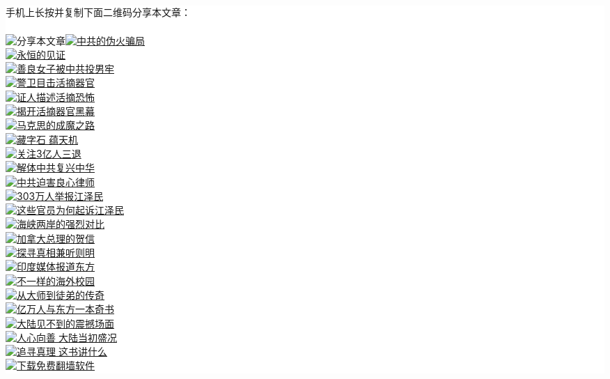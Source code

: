 ####
手机上长按并复制下面二维码分享本文章：<br><br><img src="http://www.hehaibao.com/qr/index.php?m=1&e=L&p=10&t=&d=https://github.com/asdfghy6/djy/blob/master/gb/19/5/2/n11228014.md%231" title="分享本文章"></td><td VALIGN=TOP><a href="https://github.com/asdfghy6/djy/blob/master/gb/16/1/21/n4622075.md?dfh#1" target="_blank"><img src="https://raw.githubusercontent.com/asdfghy6/djy/master/gb/300/wei-f1.jpg" title="中共的伪火骗局"  alt="中共的伪火骗局"></a><br><a href="https://github.com/asdfghy6/yh/blob/master/README.md?dfh#1" target="_blank"><img src="https://raw.githubusercontent.com/asdfghy6/djy/master/gb/300/yong-h.jpg" title="永恒的见证"  alt="永恒的见证"></a><br><a href="https://github.com/asdfghy6/djy/blob/master/gb/13/9/29/n3974789.md?dfh#1" target="_blank"><img src="https://raw.githubusercontent.com/asdfghy6/djy/master/gb/300/shang-lnz.jpg" title="善良女子被中共投男牢"  alt="善良女子被中共投男牢"></a><br><a href="https://github.com/asdfghy6/djy/blob/master/gb/16/3/16/n4663449.md?dfh#1" target="_blank"><img src="https://raw.githubusercontent.com/asdfghy6/djy/master/gb/300/huo-z3.jpg" title="警卫目击活摘器官"  alt="警卫目击活摘器官"></a><br><a href="https://github.com/asdfghy6/djy/blob/master/gb/16/8/7/n8177641.md?dfh#1" target="_blank"><img src="https://raw.githubusercontent.com/asdfghy6/djy/master/gb/300/huo-z4.jpg" title="证人描述活摘恐怖"  alt="证人描述活摘恐怖"></a><br><a href="https://github.com/asdfghy6/djy/blob/master/gb/10/4/19/n2881569.md?dfh#1" target="_blank"><img src="https://raw.githubusercontent.com/asdfghy6/djy/master/gb/300/huo-z1.jpg" title="揭开活摘器官黑幕"  alt="揭开活摘器官黑幕"></a><br><a href="https://github.com/asdfghy6/djy/blob/master/gb/10/11/7/n3077476.md?dfh#1" target="_blank"><img src="https://raw.githubusercontent.com/asdfghy6/djy/master/gb/300/ma-ks.jpg" title="马克思的成魔之路"  alt="马克思的成魔之路"></a><br><a href="https://github.com/asdfghy6/djy/blob/master/gb/14/6/9/n4173977.md?dfh#1" target="_blank"><img src="https://raw.githubusercontent.com/asdfghy6/djy/master/gb/300/chang-zs.jpg" title="藏字石 蕴天机"  alt="藏字石 蕴天机"></a><br><a href="https://github.com/asdfghy6/djy/blob/master/gb/18/5/10/n10381511.md?dfh#1" target="_blank"><img src="https://raw.githubusercontent.com/asdfghy6/djy/master/gb/300/st1.jpg" title="关注3亿人三退"  alt="关注3亿人三退"></a><br><a href="https://github.com/asdfghy6/djy/blob/master/gb/18/3/21/n10237682.md?dfh#1" target="_blank"><img src="https://raw.githubusercontent.com/asdfghy6/djy/master/gb/300/jie-t.jpg" title="解体中共复兴中华"  alt="解体中共复兴中华"></a><br><a href="https://github.com/asdfghy6/djy/blob/master/gb/9/2/9/n2422991.md?dfh#1" target="_blank"><img src="https://raw.githubusercontent.com/asdfghy6/djy/master/gb/300/gao-zs.jpg" title="中共迫害良心律师"  alt="中共迫害良心律师"></a><br><a href="https://github.com/asdfghy6/djy/blob/master/gb/18/12/9/n10900044.md?dfh#1" target="_blank"><img src="https://raw.githubusercontent.com/asdfghy6/djy/master/gb/300/sj1.jpg" title="303万人举报江泽民"  alt="303万人举报江泽民"></a><br><a href="https://github.com/asdfghy6/djy/blob/master/gb/18/8/28/n10672014.md?dfh#1" target="_blank"><img src="https://raw.githubusercontent.com/asdfghy6/djy/master/gb/300/sj2.jpg" title="这些官员为何起诉江泽民"  alt="这些官员为何起诉江泽民"></a><br><a href="https://github.com/asdfghy6/djy/blob/master/gb/8/12/18/n2367165.md?dfh#1" target="_blank"><img src="https://raw.githubusercontent.com/asdfghy6/djy/master/gb/300/liangan.jpg" title="海峡两岸的强烈对比"  alt="海峡两岸的强烈对比"></a><br><a href="https://github.com/asdfghy6/djy/blob/master/gb/15/5/5/n4427238.md?dfh#1" target="_blank"><img src="https://raw.githubusercontent.com/asdfghy6/djy/master/gb/300/jia-ndzl.jpg" title="加拿大总理的贺信"  alt="加拿大总理的贺信"></a><br><a href="https://github.com/asdfghy6/djy/blob/master/gb/11/6/17/n3289382.md?dfh#1" target="_blank">
<img src="https://raw.githubusercontent.com/asdfghy6/djy/master/gb/300/xiao-wd.jpg" title="探寻真相兼听则明"  alt="探寻真相兼听则明"></a><br><a href="https://github.com/asdfghy6/djy/blob/master/gb/18/10/27/n10812623.md?dfh#1" target="_blank"><img src="https://raw.githubusercontent.com/asdfghy6/djy/master/gb/300/yindu.jpg" title="印度媒体报道东方"  alt="印度媒体报道东方"></a><br><a href="https://github.com/asdfghy6/djy/blob/master/gb/18/6/9/n10469652.md?dfh#1" target="_blank"><img src="https://raw.githubusercontent.com/asdfghy6/djy/master/gb/300/xie-j.jpg" title="不一样的海外校园"  alt="不一样的海外校园"></a><br><a href="https://github.com/asdfghy6/djy/blob/master/gb/7/4/5/n1669415.md?dfh#1" target="_blank"><img src="https://raw.githubusercontent.com/asdfghy6/djy/master/gb/300/li-up.jpg" title="从大师到徒弟的传奇"  alt="从大师到徒弟的传奇"></a><br><a href="https://github.com/asdfghy6/djy/blob/master/gb/17/5/26/n9191512.md?dfh#1" target="_blank"><img src="https://raw.githubusercontent.com/asdfghy6/djy/master/gb/300/zfl2.jpg" title="亿万人与东方一本奇书"  alt="亿万人与东方一本奇书"></a><br><a href="https://github.com/asdfghy6/djy/blob/master/gb/13/11/27/n4020290.md?dfh#1" target="_blank"><img src="https://raw.githubusercontent.com/asdfghy6/djy/master/gb/300/zhen-h.jpg" title="大陆见不到的震撼场面"  alt="大陆见不到的震撼场面"></a><br><a href="https://github.com/asdfghy6/djy/blob/master/gb/15/7/17/n4482910.md?dfh#1" target="_blank"><img src="https://raw.githubusercontent.com/asdfghy6/djy/master/gb/300/dalu-sk.jpg" title="人心向善 大陆当初盛况"  alt="人心向善 大陆当初盛况"></a><br><a href="https://github.com/asdfghy6/djy/blob/master/gb/9/10/15/n2689419.md?dfh#1" target="_blank"><img src="https://raw.githubusercontent.com/asdfghy6/djy/master/gb/300/zfl1.jpg" title="追寻真理 这书讲什么"  alt="追寻真理 这书讲什么"></a><br><a href="https://github.com/asdfghy6/fq/blob/master/README.md?dfh#1" target="_blank"><img src="https://raw.githubusercontent.com/asdfghy6/djy/master/gb/300/fq1.jpg" title="下载免费翻墙软件"  alt="下载免费翻墙软件"></a><br></td></tr></table>
